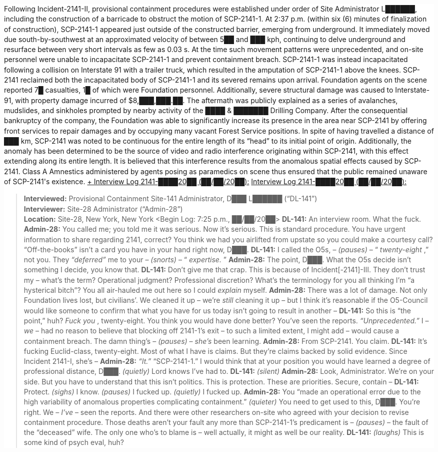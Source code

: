 Following Incident-2141-II, provisional containment procedures were established under order of Site Administrator L██████, including the construction of a barricade to obstruct the motion of SCP-2141-1. At 2:37 p.m. (within six (6) minutes of finalization of construction), SCP-2141-1 appeared just outside of the constructed barrier, emerging from underground. It immediately moved due south-by-southwest at an approximated velocity of between 5██ and ███ kph, continuing to delve underground and resurface between very short intervals as few as 0.03 s. At the time such movement patterns were unprecedented, and on-site personnel were unable to incapacitate SCP-2141-1 and prevent containment breach.
SCP-2141-1 was instead incapacitated following a collision on Interstate 91 with a trailer truck, which resulted in the amputation of SCP-2141-1 above the knees. SCP-2141 reclaimed both the incapacitated body of SCP-2141-1 and its severed remains upon arrival.
Foundation agents on the scene reported 7█ casualties, 1█ of which were Foundation personnel. Additionally, severe structural damage was caused to Interstate-91, with property damage incurred of $8,███,███.██.
The aftermath was publicly explained as a series of avalanches, mudslides, and sinkholes prompted by nearby activity of the ████ & ███████ Drilling Company. After the consequential bankruptcy of the company, the Foundation was able to significantly increase its presence in the area near SCP-2141 by offering front services to repair damages and by occupying many vacant Forest Service positions.
In spite of having travelled a distance of ███ km, SCP-2141 was noted to be continuous for the entire length of its “head” to its initial point of origin. Additionally, the anomaly has been determined to be the source of video and radio interference originating within SCP-2141, with this effect extending along its entire length. It is believed that this interference results from the anomalous spatial effects caused by SCP-2141. Class A Amnestics administered by agents posing as paramedics on scene thus ensured that the public remained unaware of SCP-2141's existence.
[\+ Interview Log 2141-████20██ (██/██/20██):](javascript:;)
[Interview Log 2141-████20██ (██/██/20██):](javascript:;)
> **Interviewed:** Provisional Containment Site-141 Administrator, D███ L██████ (“DL-141”)  
>  **Interviewer:** Site-28 Administrator (“Admin-28”)  
>  **Location:** Site-28, New York, New York
> <Begin Log: 7:25 p.m., ██/██/20██>
> **DL-141:** An interview room. What the fuck.
> **Admin-28:** You called me; you told me it was serious. Now it’s serious. This is standard procedure. You have urgent information to share regarding 2141, correct? You think we had you airlifted from upstate so you could make a courtesy call? “Off-the-books” isn’t a card you have in your hand right now, D███.
> **DL-141:** I called the O5s, – _(pauses)_ – “ _twenty-eight_ ,” not you. They _“deferred”_ me to your – _(snorts)_ – “ _expertise._ ”
> **Admin-28:** The point, D███. What the O5s decide isn’t something I decide, you know that.
> **DL-141:** Don’t give me that crap. This is because of Incident[-2141]-III. They don’t trust my – what’s the term? Operational judgment? Professional discretion? What’s the terminology for you all thinking I’m “a hysterical bitch”? You all air-hauled me out here so I could _explain_ myself.
> **Admin-28:** There was a lot of damage. Not only Foundation lives lost, but civilians’. We cleaned it up – we’re _still_ cleaning it up – but I think it’s reasonable if the O5-Council would like someone to confirm that what you have for us today isn’t going to result in another –
> **DL-141:** So this is “the point,” huh? _Fuck you_ , twenty-eight. You think you would have done better? You’ve seen the reports. _“Unprecedented.”_ I – _we_ – had no reason to believe that blocking off 2141-1’s exit – to such a limited extent, I might add – would cause a containment breach. The damn thing’s – _(pauses)_ – _she’s_ been learning.
> **Admin-28:** From SCP-2141. You claim.
> **DL-141:** It’s fucking Euclid-class, twenty-eight. Most of what I have is claims. But they’re claims backed by solid evidence. Since Incident 2141-I, she’s –
> **Admin-28:** _“It.”_ “SCP-2141-1.” I would think that at your position you would have learned a degree of professional distance, D███. _(quietly)_ Lord knows I’ve had to.
> **DL-141:** _(silent)_
> **Admin-28:** Look, Administrator. We’re on your side. But you have to understand that this isn’t politics. This is protection. These are priorities. Secure, contain –
> **DL-141:** Protect. _(sighs)_ I know. _(pauses)_ I fucked up. _(quietly)_ I fucked up.
> **Admin-28:** You “made an operational error due to the high variability of anomalous properties complicating containment.” _(quieter)_ You need to get used to this, D███. You’re right. We – _I’ve_ – seen the reports. And there were other researchers on-site who agreed with your decision to revise containment procedure. Those deaths aren’t your fault any more than SCP-2141-1’s predicament is – _(pauses)_ – the fault of the “deceased” wife. The only one who’s to blame is – well actually, it might as well be our reality.
> **DL-141:** _(laughs)_ This is some kind of psych eval, huh?